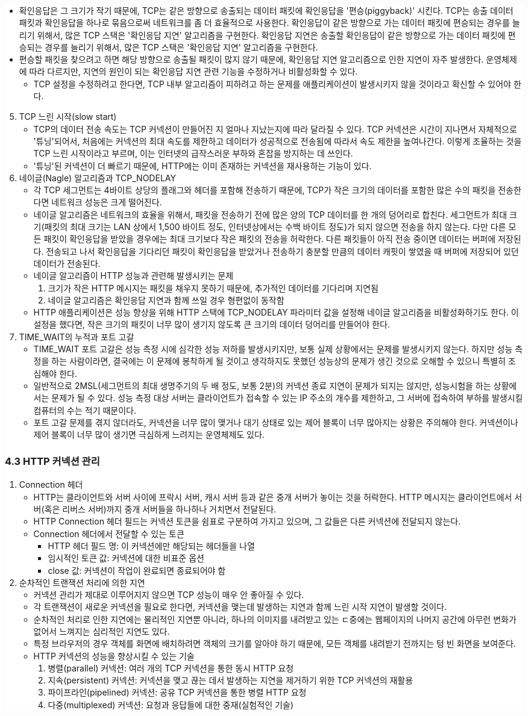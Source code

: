    - 확인응답은 그 크기가 작기 때문에, TCP는 같은 방향으로 송출되는 데이터 패킷에 확인응답을 '편승(piggyback)' 시킨다. TCP는 송출 데이터 패킷과 확인응답을 하나로 묶음으로써 네트워크를 좀 더 효율적으로 사용한다. 확인응답이 같은 방향으로 가는 데이터 패킷에 편승되는 경우를 늘리기 위해서, 많은 TCP 스택은 '확인응답 지연' 알고리즘을 구현한다. 확인응답 지연은 송출할 확인응답이 같은 방향으로 가는 데이터 패킷에 편승되는 경우를 늘리기 위해서, 많은 TCP 스택은 '확인응답 지연' 알고리즘을 구현한다.
   - 편승할 패킷을 찾으려고 하면 해당 방향으로 송출될 패킷이 많지 않기 때문에, 확인응답 지연 알고리즘으로 인한 지연이 자주 발생한다. 운영체제에 따라 다르지만, 지연의 원인이 되는 확인응답 지연 관련 기능을 수정하거나 비활성화할 수 있다.
     - TCP 설정을 수정하려고 한다면, TCP 내부 알고리즘이 피하려고 하는 문제를 애플리케이션이 발생시키지 않을 것이라고 확신할 수 있어야 한다.
5. TCP 느린 시작(slow start)
   - TCP의 데이터 전송 속도는 TCP 커넥션이 만들어진 지 얼마나 지났는지에 따라 달라질 수 있다. TCP 커넥션은 시간이 지나면서 자체적으로 '튜닝'되어서, 처음에는 커넥션의 최대 속도를 제한하고 데이터가 성공적으로 전송됨에 따라서 속도 제한을 높여나간다. 이렇게 조율하는 것을 TCP 느린 시작이라고 부르며, 이는 인터넷의 급작스러운 부하와 혼잡을 방지하는 데 쓰인다.
   - '튜닝'된 커넥션이 더 빠르기 때문에, HTTP에는 이미 존재하는 커넥션을 재사용하는 기능이 있다.
6. 네이글(Nagle) 알고리즘과 TCP_NODELAY
   - 각 TCP 세그먼트는 4바이트 상당의 플래그와 헤더를 포함해 전송하기 때문에, TCP가 작은 크기의 데이터를 포함한 많은 수의 패킷을 전송한다면 네트워크 성능은 크게 떨어진다.
   - 네이글 알고리즘은 네트워크의 효율을 위해서, 패킷을 전송하기 전에 많은 양의 TCP 데이터를 한 개의 덩어리로 합친다. 세그먼트가 최대 크기(패킷의 최대 크기는 LAN 상에서 1,500 바이트 정도, 인터넷상에서는 수백 바이트 정도)가 되지 않으면 전송을 하지 않는다. 다만 다른 모든 패킷이 확인응답을 받았을 경우에는 최대 크기보다 작은 패킷의 전송을 허락한다. 다른 패킷들이 아직 전송 중이면 데이터는 버퍼에 저장된다. 전송되고 나서 확인응답을 기다리던 패킷이 확인응답을 받았거나 전송하기 충분할 만큼의 데이터 캐핏이 쌓였을 때 버퍼에 저장되어 있던 데이터가 전송된다.
   - 네이글 알고리즘이 HTTP 성능과 관련해 발생시키는 문제
     1. 크기가 작은 HTTP 메시지는 패킷을 채우지 못하기 때문에, 추가적인 데이터를 기다리며 지연됨
     2. 네이글 알고리즘은 확인응답 지연과 함께 쓰일 경우 형편없이 동작함
   - HTTP 애플리케이션은 성능 향상을 위해 HTTP 스택에 TCP_NODELAY 파라미터 값을 설정해 네이글 알고리즘을 비활성화하기도 한다. 이 설정을 했다면, 작은 크기의 패킷이 너무 많이 생기지 않도록 큰 크기의 데이터 덩어리를 만들어야 한다.
7. TIME_WAIT의 누적과 포트 고갈
   - TIME_WAIT 포트 고갈은 성능 측정 시에 심각한 성능 저하를 발생시키지만, 보통 실제 상황에서는 문제를 발생시키지 않는다. 하지만 성능 측정을 하는 사람이라면, 결국에는 이 문제에 봉착하게 될 것이고 생각하지도 못했던 성능상의 문제가 생긴 것으로 오해할 수 있으니 특별히 조심해야 한다.
   - 일반적으로 2MSL(세그먼트의 최대 생명주기의 두 배 정도, 보통 2분)의 커넥션 종료 지연이 문제가 되지는 않지만, 성능시험을 하는 상황에서는 문제가 될 수 있다. 성능 측정 대상 서버는 클라이언트가 접속할 수 있는 IP 주소의 개수를 제한하고, 그 서버에 접속하여 부하를 발생시킬 컴퓨터의 수는 적기 때문이다.
   - 포트 고갈 문제를 겪지 않더라도, 커넥션을 너무 많이 맺거나 대기 상태로 있는 제어 블록이 너무 많아지는 상황은 주의해야 한다. 커넥션이나 제어 블록이 너무 많이 생기면 극심하게 느려지는 운영체제도 있다.



### 4.3 HTTP 커넥션 관리

1. Connection 헤더
   - HTTP는 클라이언트와 서버 사이에 프락시 서버, 캐시 서버 등과 같은 중개 서버가 놓이는 것을 허락한다. HTTP 메시지는 클라이언트에서 서버(혹은 리버스 서버)까지 중개 서버들을 하나하나 거치면서 전달된다.
   - HTTP Connection 헤더 필드는 커넥션 토큰을 쉼표로 구분하여 가지고 있으며, 그 값들은 다른 커넥션에 전달되지 않는다.
   - Connection 헤더에서 전달할 수 있는 토큰
     - HTTP 헤더 필드 명: 이 커넥션에만 해당되는 헤더들을 나열
     - 임시적인 토큰 값: 커넥션에 대한 비표준 옵션
     - close 값: 커넥션이 작업이 완료되면 종료되어야 함
2. 순차적인 트랜잭션 처리에 의한 지연
   - 커넥션 관리가 제대로 이루어지지 않으면 TCP 성능이 매우 안 좋아질 수 있다.
   - 각 트랜잭션이 새로운 커넥션을 필요로 한다면, 커넥션을 맺는데 발생하는 지연과 함께 느린 시작 지연이 발생할 것이다.
   - 순차적인 처리로 인한 지연에는 물리적인 지연뿐 아니라, 하나의 이미지를 내려받고 있는 ㄷ중에는 웹페이지의 나머지 공간에 아무런 변화가 없어서 느껴지는 심리적인 지연도 있다.
   - 특정 브라우저의 경우 객체를 화면에 배치하려면 객체의 크기를 알아야 하기 때문에, 모든 객체를 내려받기 전까지는 텅 빈 화면을 보여준다.
   - HTTP 커넥션의 성능을 향상시킬 수 있는 기술
     1. 병렬(parallel) 커넥션: 여러 개의 TCP 커넥션을 통한 동시 HTTP 요청
     2. 지속(persistent) 커넥션: 커넥션을 맺고 끊는 데서 발생하는 지연을 제거하기 위한 TCP 커넥션의 재활용
     3. 파이프라인(pipelined) 커넥션: 공유 TCP 커넥션을 통한 병렬 HTTP 요청
     4. 다중(multiplexed) 커넥션: 요청과 응답들에 대한 중재(실험적인 기술)
